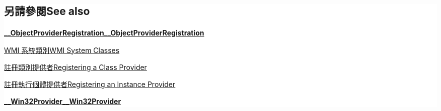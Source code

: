 

## <a name="see-also"></a><span data-ttu-id="08959-242">另請參閱</span><span class="sxs-lookup"><span data-stu-id="08959-242">See also</span></span>

<dl> <dt>

[<span data-ttu-id="08959-243">**\_\_ObjectProviderRegistration**</span><span class="sxs-lookup"><span data-stu-id="08959-243">**\_\_ObjectProviderRegistration**</span></span>](/windows/desktop/WmiSdk/--objectproviderregistration)
</dt> <dt>

[<span data-ttu-id="08959-244">WMI 系統類別</span><span class="sxs-lookup"><span data-stu-id="08959-244">WMI System Classes</span></span>](wmi-system-classes.md)
</dt> <dt>

[<span data-ttu-id="08959-245">註冊類別提供者</span><span class="sxs-lookup"><span data-stu-id="08959-245">Registering a Class Provider</span></span>](registering-a-class-provider.md)
</dt> <dt>

[<span data-ttu-id="08959-246">註冊執行個體提供者</span><span class="sxs-lookup"><span data-stu-id="08959-246">Registering an Instance Provider</span></span>](registering-an-instance-provider.md)
</dt> <dt>

[<span data-ttu-id="08959-247">**\_\_Win32Provider**</span><span class="sxs-lookup"><span data-stu-id="08959-247">**\_\_Win32Provider**</span></span>](--win32provider.md)
</dt> </dl>

 

